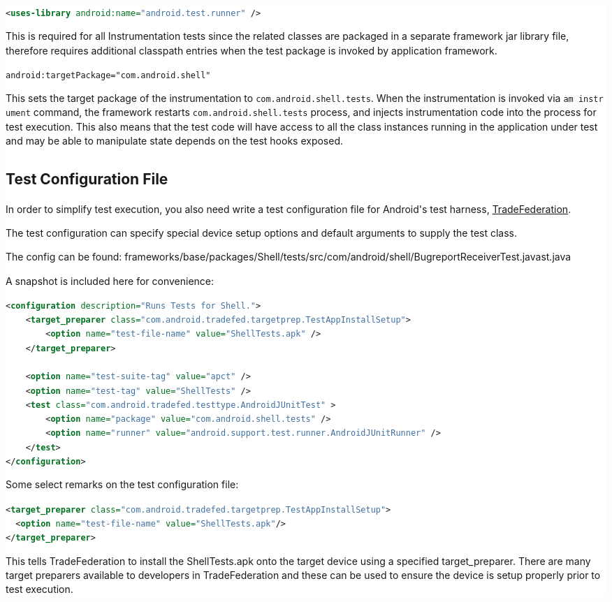 ```xml
<uses-library android:name="android.test.runner" />
```

This is required for all Instrumentation tests since the related classes are
packaged in a separate framework jar library file, therefore requires additional
classpath entries when the test package is invoked by application framework.

```xml
android:targetPackage="com.android.shell"
```

This sets the target package of the instrumentation to `com.android.shell.tests`.
When the instrumentation is invoked via `am instrument` command, the framework
restarts `com.android.shell.tests` process, and injects instrumentation code into
the process for test execution. This also means that the test code will have
access to all the class instances running in the application under test and may
be able to manipulate state depends on the test hooks exposed.

## Test Configuration File

In order to simplify test execution, you also need write a test configuration
file for Android's test harness, [TradeFederation](https://source.android.com/devices/tech/test_infra/tradefed/).

The test configuration can specify special device setup options and default
arguments to supply the test class.

The config can be found:
frameworks/base/packages/Shell/tests/src/com/android/shell/BugreportReceiverTest.javast.java

A snapshot is included here for convenience:

```xml
<configuration description="Runs Tests for Shell.">
    <target_preparer class="com.android.tradefed.targetprep.TestAppInstallSetup">
        <option name="test-file-name" value="ShellTests.apk" />
    </target_preparer>

    <option name="test-suite-tag" value="apct" />
    <option name="test-tag" value="ShellTests" />
    <test class="com.android.tradefed.testtype.AndroidJUnitTest" >
        <option name="package" value="com.android.shell.tests" />
        <option name="runner" value="android.support.test.runner.AndroidJUnitRunner" />
    </test>
</configuration>
```

Some select remarks on the test configuration file:

```xml
<target_preparer class="com.android.tradefed.targetprep.TestAppInstallSetup">
  <option name="test-file-name" value="ShellTests.apk"/>
</target_preparer>
```
This tells TradeFederation to install the ShellTests.apk onto the target
device using a specified target_preparer. There are many target preparers
available to developers in TradeFederation and these can be used to ensure
the device is setup properly prior to test execution.
